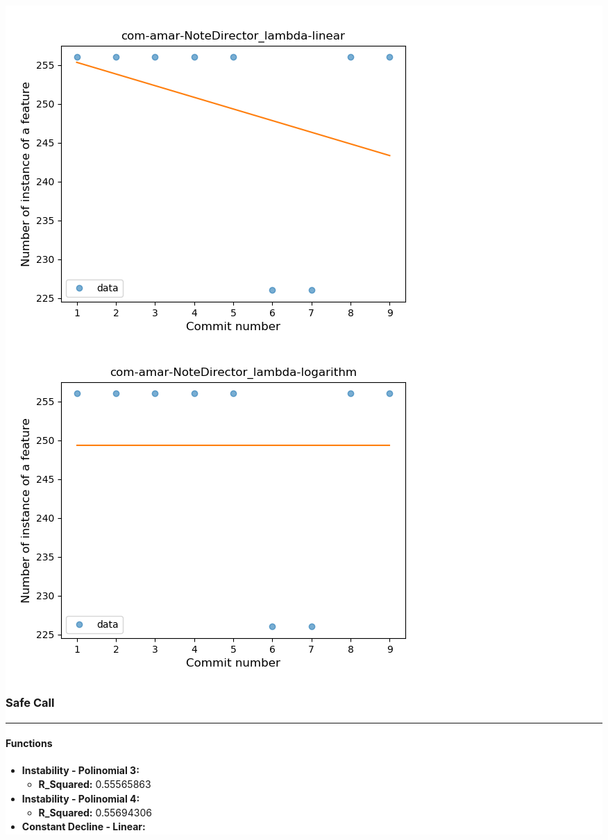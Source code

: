 ![com-amar-NoteDirector T2](../plots/com-amar-NoteDirector_lambda_T2.png)
![com-amar-NoteDirector T6](../plots/com-amar-NoteDirector_lambda_T6.png)
### <a name="safe_call">Safe Call</a>
----
#### Functions
* **Instability - Polinomial 3:** ![equation](http://latex.codecogs.com/svg.latex?('0.518519x%5E3%20&plus;-7.020202x%5E2%20&plus;%2023.794613x%20&plus;%20116.444444',))
    * **R_Squared:** 0.55565863
* **Instability - Polinomial 4:** ![equation](http://latex.codecogs.com/svg.latex?0.016317x%5E4%20&plus;%200.192178x%5E3%20&plus;-4.840715x%5E2%20&plus;%2018.316757x%20&plus;%20120.444444)
    * **R_Squared:** 0.55694306
* **Constant Decline - Linear:** ![equation](http://latex.codecogs.com/svg.latex?-1.4x%20&plus;%20136.777778)